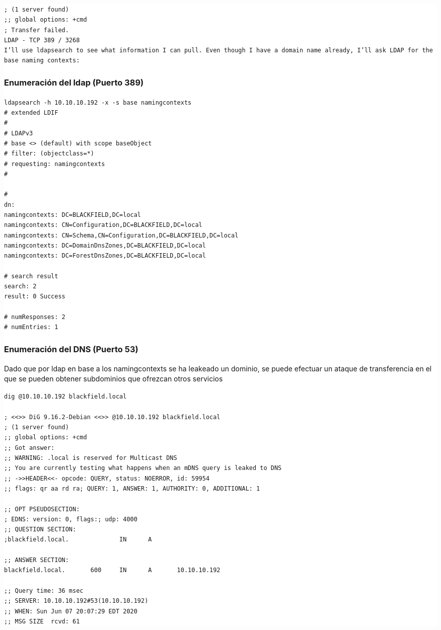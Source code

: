 ```null
; (1 server found)
;; global options: +cmd
; Transfer failed.
LDAP - TCP 389 / 3268
I’ll use ldapsearch to see what information I can pull. Even though I have a domain name already, I’ll ask LDAP for the base naming contexts:
```

### Enumeración del ldap (Puerto 389)
```null
ldapsearch -h 10.10.10.192 -x -s base namingcontexts
# extended LDIF
#
# LDAPv3
# base <> (default) with scope baseObject
# filter: (objectclass=*)
# requesting: namingcontexts
#

#
dn:
namingcontexts: DC=BLACKFIELD,DC=local
namingcontexts: CN=Configuration,DC=BLACKFIELD,DC=local
namingcontexts: CN=Schema,CN=Configuration,DC=BLACKFIELD,DC=local
namingcontexts: DC=DomainDnsZones,DC=BLACKFIELD,DC=local
namingcontexts: DC=ForestDnsZones,DC=BLACKFIELD,DC=local

# search result
search: 2
result: 0 Success

# numResponses: 2
# numEntries: 1
```

### Enumeración del DNS (Puerto 53)

Dado que por ldap en base a los namingcontexts se ha leakeado un dominio, se puede efectuar un ataque de transferencia en el que se pueden obtener subdominios que ofrezcan otros servicios

```null
dig @10.10.10.192 blackfield.local

; <<>> DiG 9.16.2-Debian <<>> @10.10.10.192 blackfield.local
; (1 server found)
;; global options: +cmd
;; Got answer:
;; WARNING: .local is reserved for Multicast DNS
;; You are currently testing what happens when an mDNS query is leaked to DNS
;; ->>HEADER<<- opcode: QUERY, status: NOERROR, id: 59954
;; flags: qr aa rd ra; QUERY: 1, ANSWER: 1, AUTHORITY: 0, ADDITIONAL: 1

;; OPT PSEUDOSECTION:
; EDNS: version: 0, flags:; udp: 4000
;; QUESTION SECTION:
;blackfield.local.              IN      A

;; ANSWER SECTION:
blackfield.local.       600     IN      A       10.10.10.192

;; Query time: 36 msec
;; SERVER: 10.10.10.192#53(10.10.10.192)
;; WHEN: Sun Jun 07 20:07:29 EDT 2020
;; MSG SIZE  rcvd: 61
```